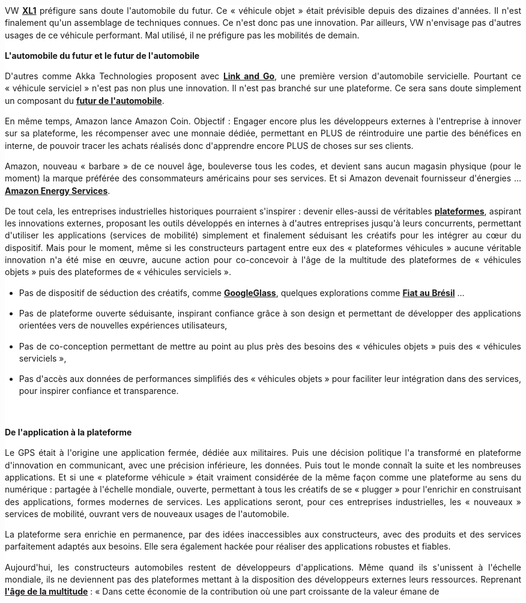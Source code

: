 <p style="margin-bottom: 0cm; text-align: justify;">VW <a href="http://www.treehugger.com/slideshows/cars/261-mpg-volkswagen-xl1-diesel-plug-hybrid-be-produced-limited-quantities/#slide-top" target="_blank"><strong>XL1</strong></a> préfigure sans doute l'automobile du futur. Ce « véhicule objet » était prévisible depuis des dizaines d'années. Il n'est finalement qu'un assemblage de techniques connues. Ce n'est donc pas une innovation. Par ailleurs, VW n'envisage pas d'autres usages de ce véhicule performant. Mal utilisé, il ne préfigure pas les mobilités de demain.</p> <p style="margin-bottom: 0cm; text-align: justify;"><strong>L'automobile du futur et le futur de l'automobile</strong></p> <p style="margin-bottom: 0cm; text-align: justify;">D'autres comme Akka Technologies proposent avec <a href="http://bit.ly/UQqSlB" target="_blank"><strong>Link and Go</strong></a>, une première version d'automobile servicielle. Pourtant ce « véhicule serviciel » n'est pas non plus une innovation. Il n'est pas branché sur une plateforme. Ce sera sans doute simplement un composant du <a href="https://gabrielplassat.github.io/transportsdufutur/2012/07/lavenir-de-lautomobile.html" target="_blank"><strong>futur de l'automobile</strong></a>.</p> <p style="margin-bottom: 0cm; text-align: justify;">En même temps, Amazon lance Amazon Coin. Objectif : Engager encore plus les développeurs externes à l'entreprise à innover sur sa plateforme, les récompenser avec une monnaie dédiée, permettant en PLUS de réintroduire une partie des bénéfices  en interne, de pouvoir tracer les achats réalisés donc d'apprendre encore PLUS de choses sur ses clients. </p> <p style="margin-bottom: 0cm; text-align: justify;">Amazon, nouveau « barbare » de ce nouvel âge, bouleverse tous les codes, et devient sans aucun magasin physique (pour le moment) la marque préférée des consommateurs américains pour ses services. Et si Amazon devenait fournisseur d'énergies … <a href="https://gabrielplassat.github.io/transportsdufutur/2011/08/lavenir-de-lenergie-dans-les-transports-amazon-energy-service.html" target="_blank"><strong>Amazon Energy Services</strong></a>.</p> <p style="margin-bottom: 0cm; text-align: justify;">De tout cela, les entreprises industrielles historiques pourraient s'inspirer : devenir elles-aussi de véritables <a href="https://gabrielplassat.github.io/transportsdufutur/2011/11/networked-multimodal-cities-for-2050-google-apple-or-dell-business-models-.html" target="_blank"><strong>plateformes</strong></a>, aspirant les innovations externes, proposant les outils développés en internes à d'autres entreprises jusqu'à leurs concurrents, permettant d'utiliser les applications (services de mobilité) simplement et finalement séduisant les créatifs pour les intégrer au cœur du dispositif. Mais pour le moment, même si les constructeurs partagent entre eux des « plateformes véhicules » aucune véritable innovation n'a été mise en œuvre, aucune action pour co-concevoir à l'âge de la multitude des plateformes de « véhicules objets » puis des plateformes de « véhicules serviciels ». </p>     <ul style="text-align: justify;"> <li> <p style="margin-bottom: 0cm;">Pas de dispositif de séduction des créatifs, comme <a href="http://t.co/QWzAPIkE" target="_blank"><strong>GoogleGlass</strong></a>, quelques explorations comme <a href="https://gabrielplassat.github.io/transportsdufutur/2011/07/fiat-ouvre-la-conception-de-la-mio-aux-utilisateurs-au-bresil.html" target="_blank"><strong>Fiat au Brésil</strong></a> ...</p> </li> <li> <p style="margin-bottom: 0cm;">Pas de plateforme ouverte séduisante, inspirant confiance grâce à son design et permettant de développer des applications orientées vers de nouvelles expériences utilisateurs,</p> </li> <li> <p style="margin-bottom: 0cm;">Pas de co-conception permettant de mettre au point au plus près des besoins des « véhicules objets » puis des « véhicules serviciels »,</p> </li> <li> <p style="margin-bottom: 0cm;">Pas d'accès aux données de performances simplifiés des « véhicules objets » pour faciliter leur intégration dans des services, pour inspirer confiance et transparence.</p> </li> </ul> <p style="margin-bottom: 0cm; text-align: justify;"> </p> <p style="margin-bottom: 0cm; text-align: justify;"><strong>De l'application à la plateforme</strong></p> <p style="margin-bottom: 0cm; text-align: justify;">Le GPS était à l'origine une application fermée, dédiée aux militaires. Puis une décision politique l'a transformé en plateforme d'innovation en communicant, avec une précision inférieure, les données. Puis tout le monde connaît la suite et les nombreuses applications. Et si une « plateforme véhicule » était vraiment considérée de la même façon comme une plateforme au sens du numérique : partagée à l'échelle mondiale, ouverte, permettant à tous les créatifs de se « plugger » pour l'enrichir en construisant des applications, formes modernes de services. Les applications seront, pour ces entreprises industrielles, les « nouveaux » services de mobilité, ouvrant vers de nouveaux usages de l'automobile.  </p> <p style="margin-bottom: 0cm; text-align: justify;">La plateforme sera enrichie en permanence, par des idées inaccessibles aux constructeurs, avec des produits et des services parfaitement adaptés aux besoins. Elle sera également hackée pour réaliser des applications robustes et fiables.</p> <p style="margin-bottom: 0cm; text-align: justify;">Aujourd'hui, les constructeurs automobiles restent de développeurs d'applications. Même quand ils s'unissent à l'échelle mondiale, ils ne deviennent pas des plateformes mettant à la disposition des développeurs externes leurs ressources. Reprenant <a href="https://gabrielplassat.github.io/transportsdufutur/2013/02/les-transports-a-lage-de-la-multitude.html" target="_blank"><strong>l'âge de la multitude</strong></a> : « Dans cette économie de la contribution où une part croissante de la valeur émane de